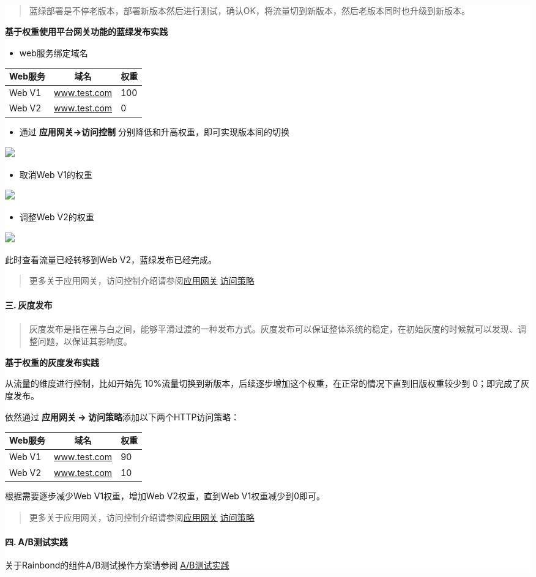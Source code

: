
>蓝绿部署是不停老版本，部署新版本然后进行测试，确认OK，将流量切到新版本，然后老版本同时也升级到新版本。

 **基于权重使用平台网关功能的蓝绿发布实践**

- web服务绑定域名

|        Web服务  | 域名  | 权重 |
| ------------ | --------- | ------|
| Web V1 | www.test.com| 100 |
| Web V2 |www.test.com|  0  |

- 通过 **应用网关->访问控制** 分别降低和升高权重，即可实现版本间的切换

<img src="https://grstatic.oss-cn-shanghai.aliyuncs.com/images/docs/5.1/advanced-scenarios/app-create/App-Publishing/Blue%20and%20Green%20Release03.png" width="100%" />

- 取消Web V1的权重

<img src="https://grstatic.oss-cn-shanghai.aliyuncs.com/images/docs/5.1/advanced-scenarios/app-create/App-Publishing/Blue%20and%20Green%20Release04.png" width="100%" />

- 调整Web V2的权重

<img src="https://grstatic.oss-cn-shanghai.aliyuncs.com/images/docs/5.1/advanced-scenarios/app-create/App-Publishing/Blue%20and%20Green%20Release05.png" width="100%" />

此时查看流量已经转移到Web V2，蓝绿发布已经完成。


>更多关于应用网关，访问控制介绍请参阅[应用网关](../../user-manual/gateway/traffic-control/) [访问策略](../../user-manual/gateway/traffic-control/)

#### 三. 灰度发布

>灰度发布是指在黑与白之间，能够平滑过渡的一种发布方式。灰度发布可以保证整体系统的稳定，在初始灰度的时候就可以发现、调整问题，以保证其影响度。

**基于权重的灰度发布实践**

从流量的维度进行控制，比如开始先 10%流量切换到新版本，后续逐步增加这个权重，在正常的情况下直到旧版权重较少到 0；即完成了灰度发布。

依然通过 **应用网关 -> 访问策略**添加以下两个HTTP访问策略：

|        Web服务  | 域名  | 权重 |
| ------------ | --------- | ------|
| Web V1 | www.test.com| 90 |
| Web V2 |www.test.com|  10 |

根据需要逐步减少Web V1权重，增加Web V2权重，直到Web V1权重减少到0即可。

>更多关于应用网关，访问控制介绍请参阅[应用网关](../../user-manual/gateway/traffic-control/) [访问策略](../../user-manual/gateway/traffic-control/)

#### 四. A/B测试实践

关于Rainbond的组件A/B测试操作方案请参阅 [A/B测试实践](./ab-released-app)
